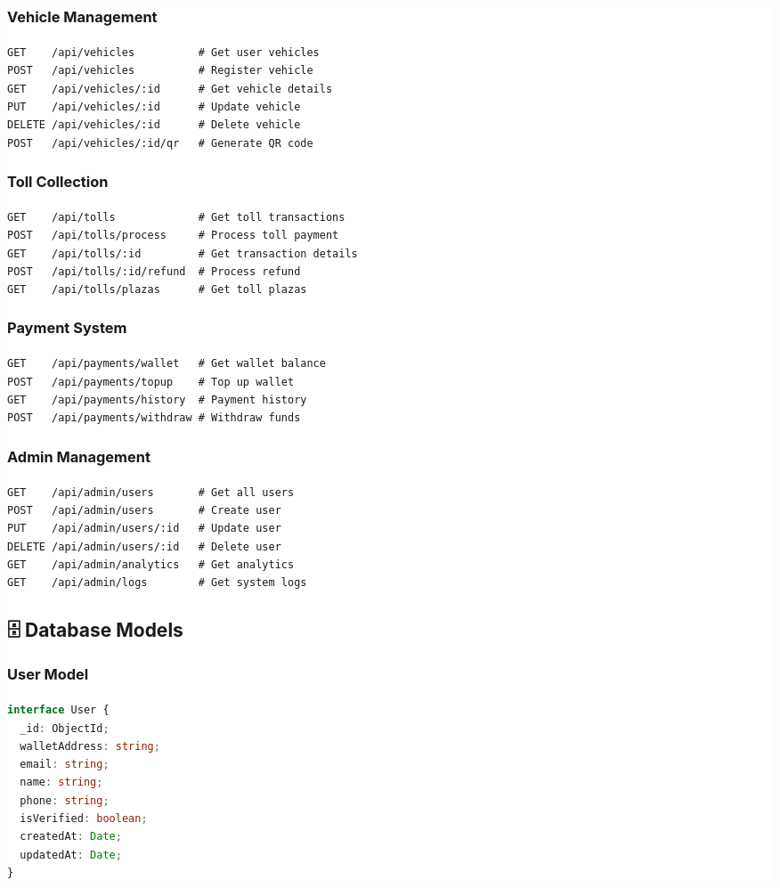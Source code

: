 ### Vehicle Management
```
GET    /api/vehicles          # Get user vehicles
POST   /api/vehicles          # Register vehicle
GET    /api/vehicles/:id      # Get vehicle details
PUT    /api/vehicles/:id      # Update vehicle
DELETE /api/vehicles/:id      # Delete vehicle
POST   /api/vehicles/:id/qr   # Generate QR code
```

### Toll Collection
```
GET    /api/tolls             # Get toll transactions
POST   /api/tolls/process     # Process toll payment
GET    /api/tolls/:id         # Get transaction details
POST   /api/tolls/:id/refund  # Process refund
GET    /api/tolls/plazas      # Get toll plazas
```

### Payment System
```
GET    /api/payments/wallet   # Get wallet balance
POST   /api/payments/topup    # Top up wallet
GET    /api/payments/history  # Payment history
POST   /api/payments/withdraw # Withdraw funds
```

### Admin Management
```
GET    /api/admin/users       # Get all users
POST   /api/admin/users       # Create user
PUT    /api/admin/users/:id   # Update user
DELETE /api/admin/users/:id   # Delete user
GET    /api/admin/analytics   # Get analytics
GET    /api/admin/logs        # Get system logs
```

## 🗄️ Database Models

### User Model
```typescript
interface User {
  _id: ObjectId;
  walletAddress: string;
  email: string;
  name: string;
  phone: string;
  isVerified: boolean;
  createdAt: Date;
  updatedAt: Date;
}
```
